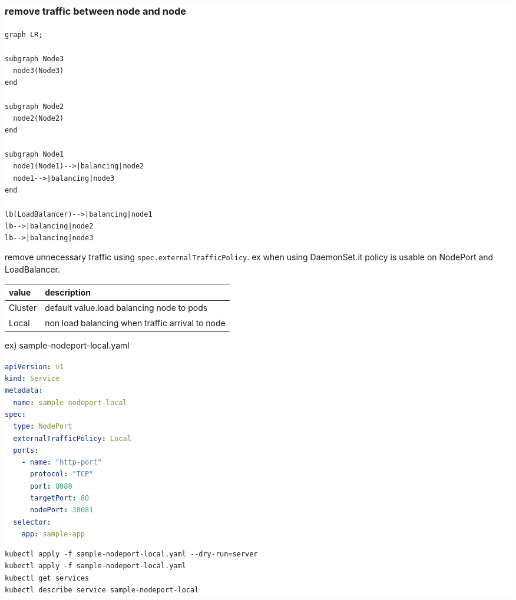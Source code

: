 ### remove traffic between node and node

```mermaid
graph LR;

subgraph Node3
  node3(Node3)
end

subgraph Node2
  node2(Node2)
end

subgraph Node1
  node1(Node1)-->|balancing|node2
  node1-->|balancing|node3
end

lb(LoadBalancer)-->|balancing|node1
lb-->|balancing|node2
lb-->|balancing|node3
```

remove unnecessary traffic using `spec.externalTrafficPolicy`. ex when using DaemonSet.it policy is usable on NodePort and LoadBalancer.

| value | description |
| :----- | :----- |
| Cluster | default value.load balancing node to pods |
| Local | non load balancing when traffic arrival to node |

ex) sample-nodeport-local.yaml

```yaml
apiVersion: v1
kind: Service
metadata:
  name: sample-nodeport-local
spec:
  type: NodePort
  externalTrafficPolicy: Local
  ports:
    - name: "http-port"
      protocol: "TCP"
      port: 8080
      targetPort: 80
      nodePort: 30081
  selector:
    app: sample-app
```

```shell
kubectl apply -f sample-nodeport-local.yaml --dry-run=server
kubectl apply -f sample-nodeport-local.yaml
kubectl get services
kubectl describe service sample-nodeport-local
```

